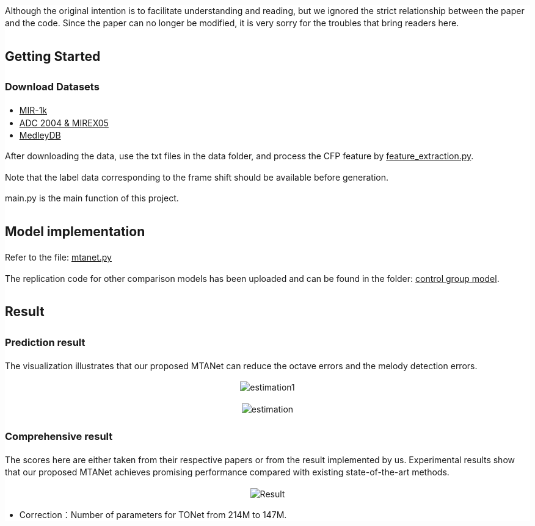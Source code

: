 Although the original intention is to facilitate understanding and reading, but we ignored the strict relationship between the paper and the code. Since the paper can no longer be modified, it is very sorry for the troubles that bring readers here.

## Getting Started

### Download Datasets

* [MIR-1k](https://sites.google.com/site/unvoicedsoundseparation/mir-1k)
* [ADC 2004 & MIREX05](https://labrosa.ee.columbia.edu/projects/melody/)
* [MedleyDB](https://medleydb.weebly.com/)

After downloading the data, use the txt files in the data folder, and process the CFP feature by [feature_extraction.py](feature_extraction.py).

Note that the label data corresponding to the frame shift should be available before generation.

main.py is the main function of this project.
## Model implementation

Refer to the file: [mtanet.py](model/mtanet.py)

The replication code for other comparison models has been uploaded and can be found in the folder: [control group model](model/control%20group%20model).


## Result

### Prediction result

The visualization illustrates that our proposed MTANet can reduce the octave errors and the melody detection errors.

<p align="center">
<img src="fig/estimation1.png" align="center" alt="estimation1" width="50%"/>
</p>
<p align="center">
<img src="fig/estimation.png" align="center" alt="estimation" width="50%"/>
</p>

### Comprehensive result

The scores here are either taken from their respective papers or from the result implemented by us. Experimental results show that our proposed MTANet achieves promising performance compared with existing state-of-the-art methods.

<p align="center">
<img src="fig/Result.png" align="center" alt="Result" width="50%"/>
</p>

* Correction：Number of parameters for TONet from 214M to 147M.
